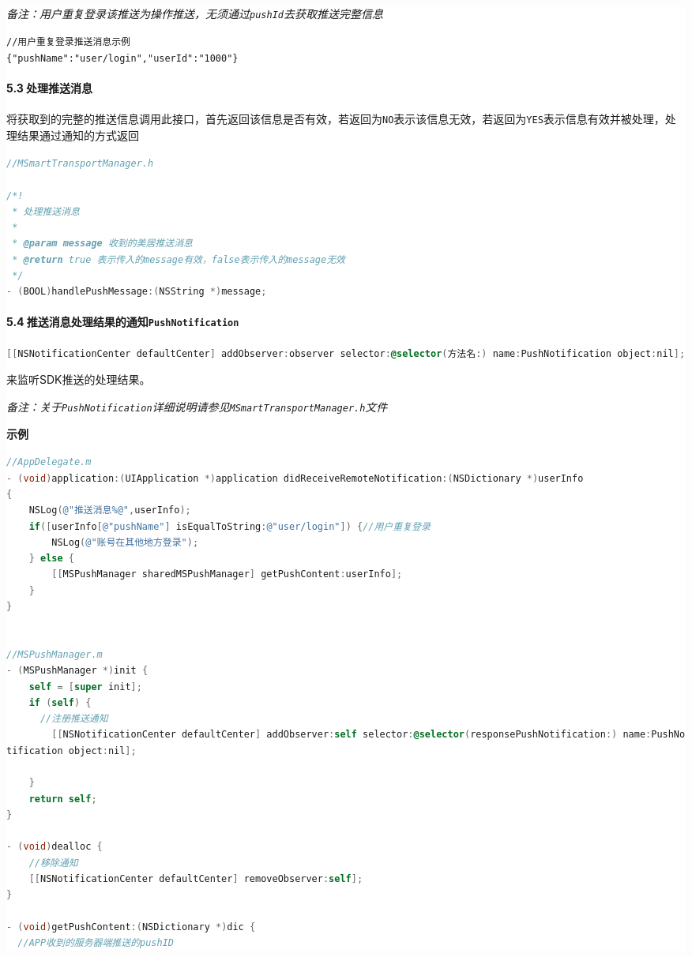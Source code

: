 *备注：用户重复登录该推送为操作推送，无须通过`pushId`去获取推送完整信息*

```
//用户重复登录推送消息示例
{"pushName":"user/login","userId":"1000"}
```

#### 5.3 处理推送消息

​	将获取到的完整的推送信息调用此接口，首先返回该信息是否有效，若返回为`NO`表示该信息无效，若返回为`YES`表示信息有效并被处理，处理结果通过通知的方式返回

```objective-c
//MSmartTransportManager.h

/*!
 * 处理推送消息
 *
 * @param message 收到的美居推送消息
 * @return true 表示传入的message有效，false表示传入的message无效
 */
- (BOOL)handlePushMessage:(NSString *)message;
```

#### 5.4 推送消息处理结果的通知`PushNotification`

```objective-c
[[NSNotificationCenter defaultCenter] addObserver:observer selector:@selector(方法名:) name:PushNotification object:nil];
```

来监听SDK推送的处理结果。

*备注：关于`PushNotification`详细说明请参见`MSmartTransportManager.h`文件*

**示例**

```objective-c
//AppDelegate.m
- (void)application:(UIApplication *)application didReceiveRemoteNotification:(NSDictionary *)userInfo
{
    NSLog(@"推送消息%@",userInfo);
    if([userInfo[@"pushName"] isEqualToString:@"user/login"]) {//用户重复登录
        NSLog(@"账号在其他地方登录");
    } else {
        [[MSPushManager sharedMSPushManager] getPushContent:userInfo];
    }
}


//MSPushManager.m
- (MSPushManager *)init {
    self = [super init];
    if (self) {
      //注册推送通知
        [[NSNotificationCenter defaultCenter] addObserver:self selector:@selector(responsePushNotification:) name:PushNotification object:nil];
        
    }
    return self;
}

- (void)dealloc {
    //移除通知
    [[NSNotificationCenter defaultCenter] removeObserver:self];
}

- (void)getPushContent:(NSDictionary *)dic {
  //APP收到的服务器端推送的pushID  
```